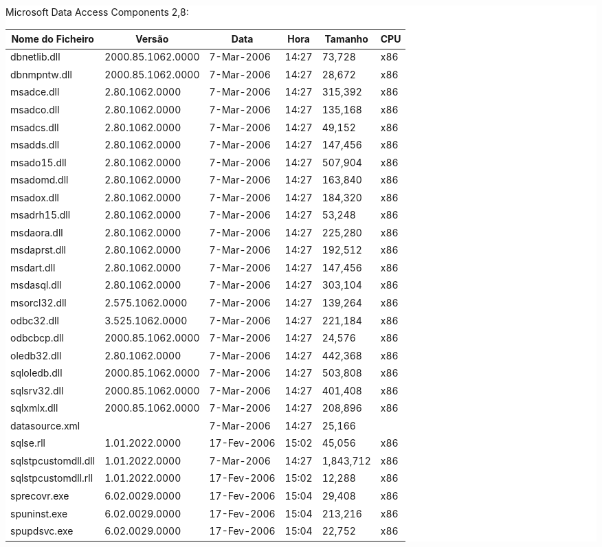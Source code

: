 Microsoft Data Access Components 2,8:

| Nome do Ficheiro    | Versão            | Data        | Hora  | Tamanho   | CPU |
|---------------------|-------------------|-------------|-------|-----------|-----|
| dbnetlib.dll        | 2000.85.1062.0000 | 7-Mar-2006  | 14:27 | 73,728    | x86 |
| dbnmpntw.dll        | 2000.85.1062.0000 | 7-Mar-2006  | 14:27 | 28,672    | x86 |
| msadce.dll          | 2.80.1062.0000    | 7-Mar-2006  | 14:27 | 315,392   | x86 |
| msadco.dll          | 2.80.1062.0000    | 7-Mar-2006  | 14:27 | 135,168   | x86 |
| msadcs.dll          | 2.80.1062.0000    | 7-Mar-2006  | 14:27 | 49,152    | x86 |
| msadds.dll          | 2.80.1062.0000    | 7-Mar-2006  | 14:27 | 147,456   | x86 |
| msado15.dll         | 2.80.1062.0000    | 7-Mar-2006  | 14:27 | 507,904   | x86 |
| msadomd.dll         | 2.80.1062.0000    | 7-Mar-2006  | 14:27 | 163,840   | x86 |
| msadox.dll          | 2.80.1062.0000    | 7-Mar-2006  | 14:27 | 184,320   | x86 |
| msadrh15.dll        | 2.80.1062.0000    | 7-Mar-2006  | 14:27 | 53,248    | x86 |
| msdaora.dll         | 2.80.1062.0000    | 7-Mar-2006  | 14:27 | 225,280   | x86 |
| msdaprst.dll        | 2.80.1062.0000    | 7-Mar-2006  | 14:27 | 192,512   | x86 |
| msdart.dll          | 2.80.1062.0000    | 7-Mar-2006  | 14:27 | 147,456   | x86 |
| msdasql.dll         | 2.80.1062.0000    | 7-Mar-2006  | 14:27 | 303,104   | x86 |
| msorcl32.dll        | 2.575.1062.0000   | 7-Mar-2006  | 14:27 | 139,264   | x86 |
| odbc32.dll          | 3.525.1062.0000   | 7-Mar-2006  | 14:27 | 221,184   | x86 |
| odbcbcp.dll         | 2000.85.1062.0000 | 7-Mar-2006  | 14:27 | 24,576    | x86 |
| oledb32.dll         | 2.80.1062.0000    | 7-Mar-2006  | 14:27 | 442,368   | x86 |
| sqloledb.dll        | 2000.85.1062.0000 | 7-Mar-2006  | 14:27 | 503,808   | x86 |
| sqlsrv32.dll        | 2000.85.1062.0000 | 7-Mar-2006  | 14:27 | 401,408   | x86 |
| sqlxmlx.dll         | 2000.85.1062.0000 | 7-Mar-2006  | 14:27 | 208,896   | x86 |
| datasource.xml      |                   | 7-Mar-2006  | 14:27 | 25,166    |     |
| sqlse.rll           | 1.01.2022.0000    | 17-Fev-2006 | 15:02 | 45,056    | x86 |
| sqlstpcustomdll.dll | 1.01.2022.0000    | 7-Mar-2006  | 14:27 | 1,843,712 | x86 |
| sqlstpcustomdll.rll | 1.01.2022.0000    | 17-Fev-2006 | 15:02 | 12,288    | x86 |
| sprecovr.exe        | 6.02.0029.0000    | 17-Fev-2006 | 15:04 | 29,408    | x86 |
| spuninst.exe        | 6.02.0029.0000    | 17-Fev-2006 | 15:04 | 213,216   | x86 |
| spupdsvc.exe        | 6.02.0029.0000    | 17-Fev-2006 | 15:04 | 22,752    | x86 |

